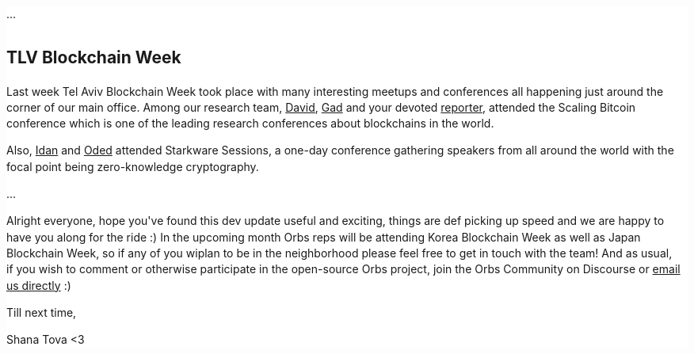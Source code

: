 ...

## TLV Blockchain Week

Last week Tel Aviv Blockchain Week took place with many interesting meetups and conferences all happening just around the corner of our main office. Among our research team, [David](https://twitter.com/DavidYakira), [Gad](https://github.com/gadcl) and your devoted [reporter](https://github.com/avilanthe1), attended the Scaling Bitcoin conference which is one of the leading research conferences about blockchains in the world.

Also, [Idan](mailto:idanp@orbs.com) and [Oded](https://github.com/OdedWx) attended Starkware Sessions, a one-day conference gathering speakers from all around the world with the focal point being zero-knowledge cryptography.

...

Alright everyone, hope you've found this dev update useful and exciting, things are def picking up speed and we are happy to have you along for the ride :) In the upcoming month Orbs reps will be attending Korea Blockchain Week as well as Japan Blockchain Week, so if any of you wiplan to be in the neighborhood please feel free to get in touch with the team! And as usual, if you wish to comment or otherwise participate in the open-source Orbs project, join the Orbs Community on Discourse or [email us directly](mailto:hello+nate@orbs.com) :)

Till next time,

Shana Tova <3
